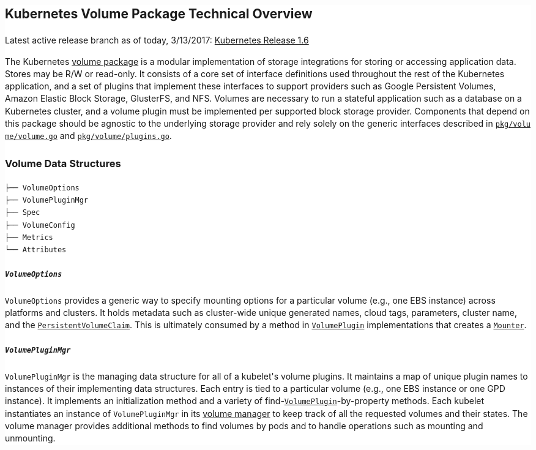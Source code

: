 ## Kubernetes Volume Package Technical Overview

Latest active release branch as of today, 3/13/2017: [Kubernetes Release
1.6](https://github.com/kubernetes/kubernetes/tree/release-1.6)

The Kubernetes [volume
package](https://github.com/kubernetes/kubernetes/tree/master/pkg/volume) is a
modular implementation of storage integrations for storing or accessing
application data. Stores may be R/W or read-only. It consists of a core set of
interface definitions used throughout the rest of the Kubernetes application,
and a set of plugins that implement these interfaces to support providers such
as Google Persistent Volumes, Amazon Elastic Block Storage, GlusterFS, and NFS.
Volumes are necessary to run a stateful application such as a database on a
Kubernetes cluster, and a volume plugin must be implemented per supported block
storage provider. Components that depend on this package should be agnostic to
the underlying storage provider and rely solely on the generic interfaces
described in
[`pkg/volume/volume.go`](https://github.com/kubernetes/kubernetes/blob/master/pkg/volume/volume.go)
and
[`pkg/volume/plugins.go`](https://github.com/kubernetes/kubernetes/blob/master/pkg/volume/plugins.go).

### Volume Data Structures
```
├── VolumeOptions
├── VolumePluginMgr
├── Spec
├── VolumeConfig
├── Metrics
└── Attributes
```

##### `VolumeOptions`

`VolumeOptions` provides a generic way to specify mounting options for a
particular volume (e.g., one EBS instance) across platforms and clusters. It
holds metadata such as cluster-wide unique generated names, cloud tags,
parameters, cluster name, and the
[`PersistentVolumeClaim`](https://github.com/kubernetes/kubernetes/blob/f18a921a0308c4ecd2e7e8b7e30e39a8216a3447/pkg/api/v1/types.go#L513).
This is ultimately consumed by a method in [`VolumePlugin`](#volumeplugin)
implementations that creates a [`Mounter`](#mounter).

##### `VolumePluginMgr`

`VolumePluginMgr` is the managing data structure for all of a kubelet's volume
plugins. It maintains a map of unique plugin names to instances of their
implementing data structures. Each entry is tied to a particular volume (e.g.,
one EBS instance or one GPD instance). It implements an initialization method
and a variety of find-[`VolumePlugin`](#volumeplugin)-by-property methods. Each
kubelet instantiates an instance of `VolumePluginMgr` in its [volume
manager](https://github.com/kubernetes/kubernetes/blob/master/pkg/kubelet/volumemanager/volume_manager.go)
to keep track of all the requested volumes and their states. The volume manager
provides additional methods to find volumes by pods and to handle operations
such as mounting and unmounting.
